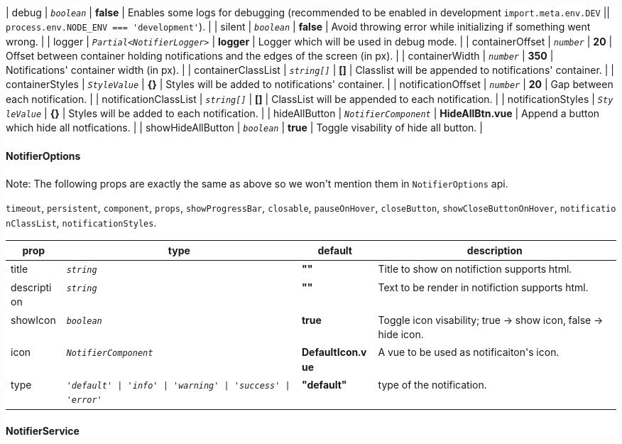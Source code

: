 | debug                  | _`boolean`_                                                                                                                                               | **false**               | Enables some logs for debugging (recommended to be enabled in development `import.meta.env.DEV` \|\| `process.env.NODE_ENV === 'development'`). |
| silent                 | _`boolean`_                                                                                                                                               | **false**               | Avoid throwing error while initializing if something went wrong.                                                                                |
| logger                 | _`Partial<NotifierLogger>`_                                                                                                                               | **logger**              | Logger which will be used in debug mode.                                                                                                        |
| containerOffset        | _`number`_                                                                                                                                                | **20**                  | Offset between container holding notifications and the edges of the screen (in px).                                                             |
| containerWidth         | _`number`_                                                                                                                                                | **350**                 | Notifications' container width (in px).                                                                                                         |
| containerClassList     | _`string[]`_                                                                                                                                              | **[]**                  | Classlist will be appended to notifications' container.                                                                                         |
| containerStyles        | _`StyleValue`_                                                                                                                                            | **{}**                  | Styles will be added to notifications' container.                                                                                               |
| notificationOffset     | _`number`_                                                                                                                                                | **20**                  | Gap between each notification.                                                                                                                  |
| notificationClassList  | _`string[]`_                                                                                                                                              | **[]**                  | ClassList will be appended to each notification.                                                                                                |
| notificationStyles     | _`StyleValue`_                                                                                                                                            | **{}**                  | Styles will be added to each notification.                                                                                                      |
| hideAllButton          | _`NotifierComponent`_                                                                                                                                     | **HideAllBtn.vue**      | Append a button which hide all notfications.                                                                                                    |
| showHideAllButton      | _`boolean`_                                                                                                                                               | **true**                | Toggle visability of hide all button.                                                                                                           |

#### NotifierOptions

Note: The following props are exactly the same as above so we won't mention them in `NotifierOptions` api.

`timeout`,
`persistent`,
`component`,
`props`,
`showProgressBar`,
`closable`,
`pauseOnHover`,
`closeButton`,
`showCloseButtonOnHover`,
`notificationClassList`,
`notificationStyles`.

| prop        | type                                                         | default             | description                                                    |
| ----------- | ------------------------------------------------------------ | ------------------- | -------------------------------------------------------------- |
| title       | _`string`_                                                   | **""**              | Title to show on notifiction supports html.                    |
| description | _`string`_                                                   | **""**              | Text to be render in notifiction supports html.                |
| showIcon    | _`boolean`_                                                  | **true**            | Toggle icon visability; true -> show icon, false -> hide icon. |
| icon        | _`NotifierComponent`_                                        | **DefaultIcon.vue** | A vue to be used as notificaiton's icon.                       |
| type        | _`'default' \| 'info' \| 'warning' \| 'success' \| 'error'`_ | **"default"**       | type of the notification.                                      |

#### NotifierService
